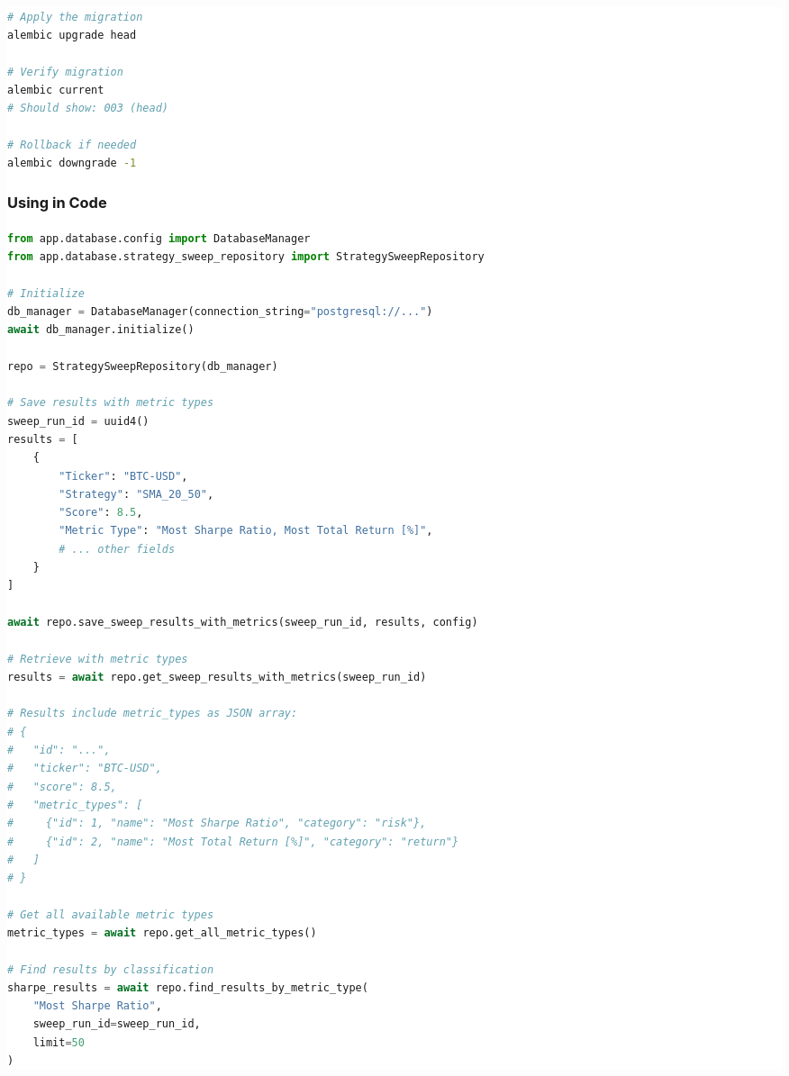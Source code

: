 ```bash
# Apply the migration
alembic upgrade head

# Verify migration
alembic current
# Should show: 003 (head)

# Rollback if needed
alembic downgrade -1
```

### Using in Code

```python
from app.database.config import DatabaseManager
from app.database.strategy_sweep_repository import StrategySweepRepository

# Initialize
db_manager = DatabaseManager(connection_string="postgresql://...")
await db_manager.initialize()

repo = StrategySweepRepository(db_manager)

# Save results with metric types
sweep_run_id = uuid4()
results = [
    {
        "Ticker": "BTC-USD",
        "Strategy": "SMA_20_50",
        "Score": 8.5,
        "Metric Type": "Most Sharpe Ratio, Most Total Return [%]",
        # ... other fields
    }
]

await repo.save_sweep_results_with_metrics(sweep_run_id, results, config)

# Retrieve with metric types
results = await repo.get_sweep_results_with_metrics(sweep_run_id)

# Results include metric_types as JSON array:
# {
#   "id": "...",
#   "ticker": "BTC-USD",
#   "score": 8.5,
#   "metric_types": [
#     {"id": 1, "name": "Most Sharpe Ratio", "category": "risk"},
#     {"id": 2, "name": "Most Total Return [%]", "category": "return"}
#   ]
# }

# Get all available metric types
metric_types = await repo.get_all_metric_types()

# Find results by classification
sharpe_results = await repo.find_results_by_metric_type(
    "Most Sharpe Ratio",
    sweep_run_id=sweep_run_id,
    limit=50
)
```
